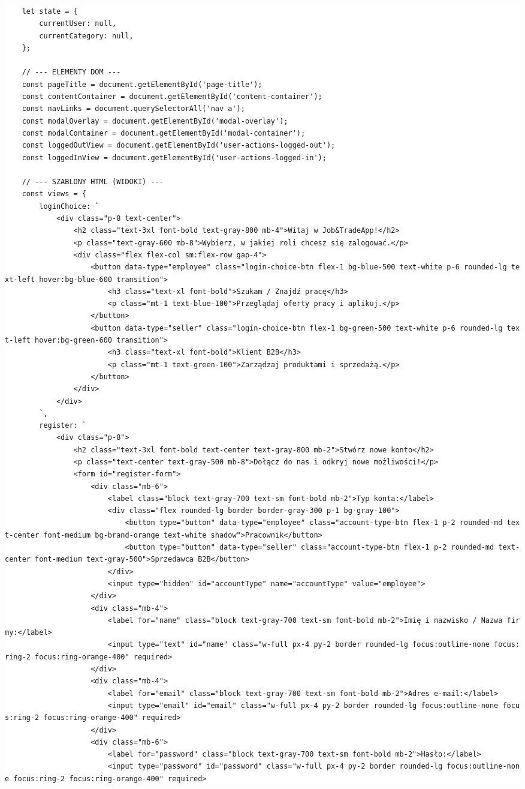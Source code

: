         let state = {
            currentUser: null,
            currentCategory: null,
        };

        // --- ELEMENTY DOM ---
        const pageTitle = document.getElementById('page-title');
        const contentContainer = document.getElementById('content-container');
        const navLinks = document.querySelectorAll('nav a');
        const modalOverlay = document.getElementById('modal-overlay');
        const modalContainer = document.getElementById('modal-container');
        const loggedOutView = document.getElementById('user-actions-logged-out');
        const loggedInView = document.getElementById('user-actions-logged-in');

        // --- SZABLONY HTML (WIDOKI) ---
        const views = {
            loginChoice: `
                <div class="p-8 text-center">
                    <h2 class="text-3xl font-bold text-gray-800 mb-4">Witaj w Job&TradeApp!</h2>
                    <p class="text-gray-600 mb-8">Wybierz, w jakiej roli chcesz się zalogować.</p>
                    <div class="flex flex-col sm:flex-row gap-4">
                        <button data-type="employee" class="login-choice-btn flex-1 bg-blue-500 text-white p-6 rounded-lg text-left hover:bg-blue-600 transition">
                            <h3 class="text-xl font-bold">Szukam / Znajdź pracę</h3>
                            <p class="mt-1 text-blue-100">Przeglądaj oferty pracy i aplikuj.</p>
                        </button>
                        <button data-type="seller" class="login-choice-btn flex-1 bg-green-500 text-white p-6 rounded-lg text-left hover:bg-green-600 transition">
                            <h3 class="text-xl font-bold">Klient B2B</h3>
                            <p class="mt-1 text-green-100">Zarządzaj produktami i sprzedażą.</p>
                        </button>
                    </div>
                </div>
            `,
            register: `
                <div class="p-8">
                    <h2 class="text-3xl font-bold text-center text-gray-800 mb-2">Stwórz nowe konto</h2>
                    <p class="text-center text-gray-500 mb-8">Dołącz do nas i odkryj nowe możliwości!</p>
                    <form id="register-form">
                        <div class="mb-6">
                            <label class="block text-gray-700 text-sm font-bold mb-2">Typ konta:</label>
                            <div class="flex rounded-lg border border-gray-300 p-1 bg-gray-100">
                                <button type="button" data-type="employee" class="account-type-btn flex-1 p-2 rounded-md text-center font-medium bg-brand-orange text-white shadow">Pracownik</button>
                                <button type="button" data-type="seller" class="account-type-btn flex-1 p-2 rounded-md text-center font-medium text-gray-500">Sprzedawca B2B</button>
                            </div>
                            <input type="hidden" id="accountType" name="accountType" value="employee">
                        </div>
                        <div class="mb-4">
                            <label for="name" class="block text-gray-700 text-sm font-bold mb-2">Imię i nazwisko / Nazwa firmy:</label>
                            <input type="text" id="name" class="w-full px-4 py-2 border rounded-lg focus:outline-none focus:ring-2 focus:ring-orange-400" required>
                        </div>
                        <div class="mb-4">
                            <label for="email" class="block text-gray-700 text-sm font-bold mb-2">Adres e-mail:</label>
                            <input type="email" id="email" class="w-full px-4 py-2 border rounded-lg focus:outline-none focus:ring-2 focus:ring-orange-400" required>
                        </div>
                        <div class="mb-6">
                            <label for="password" class="block text-gray-700 text-sm font-bold mb-2">Hasło:</label>
                            <input type="password" id="password" class="w-full px-4 py-2 border rounded-lg focus:outline-none focus:ring-2 focus:ring-orange-400" required>